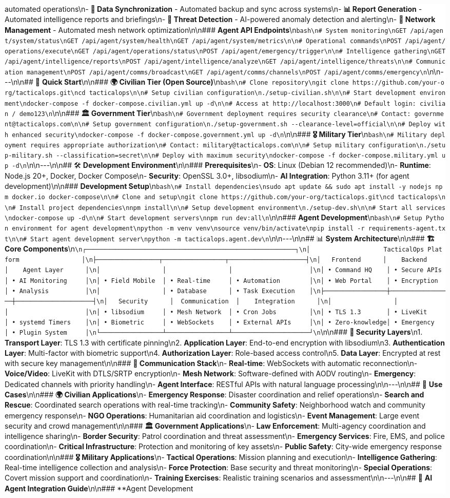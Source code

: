 automated operations\n- **🔄 Data Synchronization** - Automated backup and sync across systems\n- **📊 Report Generation** - Automated intelligence reports and briefings\n- **🚨 Threat Detection** - AI-powered anomaly detection and alerting\n- **📡 Network Management** - Automated mesh network optimization\n\n### **Agent API Endpoints**\n```bash\n# System monitoring\nGET /api/agent/system/status\nGET /api/agent/system/health\nGET /api/agent/system/metrics\n\n# Operational commands\nPOST /api/agent/operations/execute\nGET /api/agent/operations/status\nPOST /api/agent/emergency/trigger\n\n# Intelligence gathering\nGET /api/agent/intelligence/reports\nPOST /api/agent/intelligence/analyze\nGET /api/agent/intelligence/threats\n\n# Communication management\nPOST /api/agent/comms/broadcast\nGET /api/agent/comms/channels\nPOST /api/agent/comms/emergency\n```\n\n---\n\n## 🚀 **Quick Start**\n\n### **🌍 Civilian Tier (Open Source)**\n```bash\n# Clone repository\ngit clone https://github.com/your-org/tacticalops.git\ncd tacticalops\n\n# Setup civilian configuration\n./setup-civilian.sh\n\n# Start development environment\ndocker-compose -f docker-compose.civilian.yml up -d\n\n# Access at http://localhost:3000\n# Default login: civilian / demo123\n```\n\n### **🏛️ Government Tier**\n```bash\n# Government deployment requires security clearance\n# Contact: government@tacticalops.com\n\n# Setup government configuration\n./setup-government.sh --clearance-level=official\n\n# Deploy with enhanced security\ndocker-compose -f docker-compose.government.yml up -d\n```\n\n### **🎖️ Military Tier**\n```bash\n# Military deployment requires appropriate authorization\n# Contact: military@tacticalops.com\n\n# Setup military configuration\n./setup-military.sh --classification=secret\n\n# Deploy with maximum security\ndocker-compose -f docker-compose.military.yml up -d\n```\n\n---\n\n## 🛠️ **Development Environment**\n\n### **Prerequisites**\n- **OS**: Linux (Debian 12 recommended)\n- **Runtime**: Node.js 20+, Docker, Docker Compose\n- **Security**: OpenSSL 3.0+, libsodium\n- **AI Integration**: Python 3.11+ (for agent development)\n\n### **Development Setup**\n```bash\n# Install dependencies\nsudo apt update && sudo apt install -y nodejs npm docker.io docker-compose\n\n# Clone and setup\ngit clone https://github.com/your-org/tacticalops.git\ncd tacticalops\n\n# Install project dependencies\nnpm install\n\n# Setup development environment\n./setup-dev.sh\n\n# Start all services\ndocker-compose up -d\n\n# Start development servers\nnpm run dev:all\n```\n\n### **Agent Development**\n```bash\n# Setup Python environment for agent development\npython -m venv venv\nsource venv/bin/activate\npip install -r requirements-agent.txt\n\n# Start agent development server\npython -m tacticalops.agent.dev\n```\n\n---\n\n## 📊 **System Architecture**\n\n### **🏗️ Core Components**\n```\n┌─────────────────────────────────────────────────────────┐\n│                    TacticalOps Platform                 │\n├─────────────────┬─────────────────┬─────────────────────┤\n│   Frontend      │    Backend      │    Agent Layer      │\n│                 │                 │                     │\n│ • Command HQ    │ • Secure APIs   │ • AI Monitoring     │\n│ • Field Mobile  │ • Real-time     │ • Automation        │\n│ • Web Portal    │ • Encryption    │ • Analysis          │\n│                 │ • Database      │ • Task Execution    │\n├─────────────────┼─────────────────┼─────────────────────┤\n│   Security      │  Communication  │    Integration      │\n│                 │                 │                     │\n│ • libsodium     │ • Mesh Network  │ • Cron Jobs         │\n│ • TLS 1.3       │ • LiveKit       │ • systemd Timers    │\n│ • Biometric     │ • WebSockets    │ • External APIs     │\n│ • Zero-knowledge│ • Emergency     │ • Plugin System     │\n└─────────────────┴─────────────────┴─────────────────────┘\n```\n\n### **🔐 Security Layers**\n1. **Transport Layer**: TLS 1.3 with certificate pinning\n2. **Application Layer**: End-to-end encryption with libsodium\n3. **Authentication Layer**: Multi-factor with biometric support\n4. **Authorization Layer**: Role-based access control\n5. **Data Layer**: Encrypted at rest with secure key management\n\n### **📡 Communication Stack**\n- **Real-time**: WebSockets with automatic reconnection\n- **Voice/Video**: LiveKit with DTLS/SRTP encryption\n- **Mesh Network**: Software-defined with AODV routing\n- **Emergency**: Dedicated channels with priority handling\n- **Agent Interface**: RESTful APIs with natural language processing\n\n---\n\n## 🎯 **Use Cases**\n\n### **🌍 Civilian Applications**\n- **Emergency Response**: Disaster coordination and relief operations\n- **Search and Rescue**: Coordinated search operations with real-time tracking\n- **Community Safety**: Neighborhood watch and community emergency response\n- **NGO Operations**: Humanitarian aid coordination and logistics\n- **Event Management**: Large event security and crowd management\n\n### **🏛️ Government Applications**\n- **Law Enforcement**: Multi-agency coordination and intelligence sharing\n- **Border Security**: Patrol coordination and threat assessment\n- **Emergency Services**: Fire, EMS, and police coordination\n- **Critical Infrastructure**: Protection and monitoring of key assets\n- **Public Safety**: City-wide emergency response coordination\n\n### **🎖️ Military Applications**\n- **Tactical Operations**: Mission planning and execution\n- **Intelligence Gathering**: Real-time intelligence collection and analysis\n- **Force Protection**: Base security and threat monitoring\n- **Special Operations**: Covert mission support and coordination\n- **Training Exercises**: Realistic training scenarios and assessment\n\n---\n\n## 🤖 **AI Agent Integration Guide**\n\n### **Agent Development